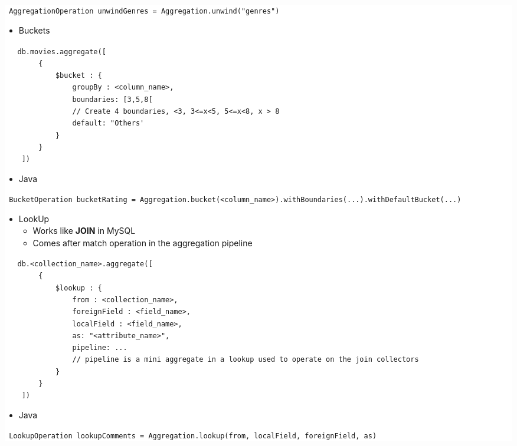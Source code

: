 <pre class=" language-java"><code class="prism  language-java">	AggregationOperation unwindGenres <span class="token operator">=</span> Aggregation<span class="token punctuation">.</span><span class="token function">unwind</span><span class="token punctuation">(</span><span class="token string">"genres"</span><span class="token punctuation">)</span>
</code></pre>
<ul>
<li>Buckets</li>
</ul>
<pre class=" language-mongo"><code class="prism  language-mongo">	db.movies.aggregate([
		{
			$bucket : {
				groupBy : &lt;column_name&gt;,
				boundaries: [3,5,8[
				// Create 4 boundaries, &lt;3, 3&lt;=x&lt;5, 5&lt;=x&lt;8, x &gt; 8
				default: "Others'
			}
		}
	])
</code></pre>
<ul>
<li>Java</li>
</ul>
<pre class=" language-java"><code class="prism  language-java">	BucketOperation bucketRating <span class="token operator">=</span> Aggregation<span class="token punctuation">.</span><span class="token function">bucket</span><span class="token punctuation">(</span><span class="token operator">&lt;</span>column_name<span class="token operator">&gt;</span><span class="token punctuation">)</span><span class="token punctuation">.</span><span class="token function">withBoundaries</span><span class="token punctuation">(</span><span class="token punctuation">.</span><span class="token punctuation">.</span><span class="token punctuation">.</span><span class="token punctuation">)</span><span class="token punctuation">.</span><span class="token function">withDefaultBucket</span><span class="token punctuation">(</span><span class="token punctuation">.</span><span class="token punctuation">.</span><span class="token punctuation">.</span><span class="token punctuation">)</span>
</code></pre>
<ul>
<li>LookUp
<ul>
<li>Works like <strong>JOIN</strong> in MySQL</li>
<li>Comes after match operation in the aggregation pipeline</li>
</ul>
</li>
</ul>
<pre class=" language-mongo"><code class="prism  language-mongo">	db.&lt;collection_name&gt;.aggregate([
		{
			$lookup : {
				from : &lt;collection_name&gt;,
				foreignField : &lt;field_name&gt;,
				localField : &lt;field_name&gt;,
				as: "&lt;attribute_name&gt;",
				pipeline: ...
				// pipeline is a mini aggregate in a lookup used to operate on the join collectors
			}
		}
	])
</code></pre>
<ul>
<li>Java</li>
</ul>
<pre class=" language-java"><code class="prism  language-java">	LookupOperation lookupComments <span class="token operator">=</span> Aggregation<span class="token punctuation">.</span><span class="token function">lookup</span><span class="token punctuation">(</span>from<span class="token punctuation">,</span> localField<span class="token punctuation">,</span> foreignField<span class="token punctuation">,</span> as<span class="token punctuation">)</span>
</code></pre>